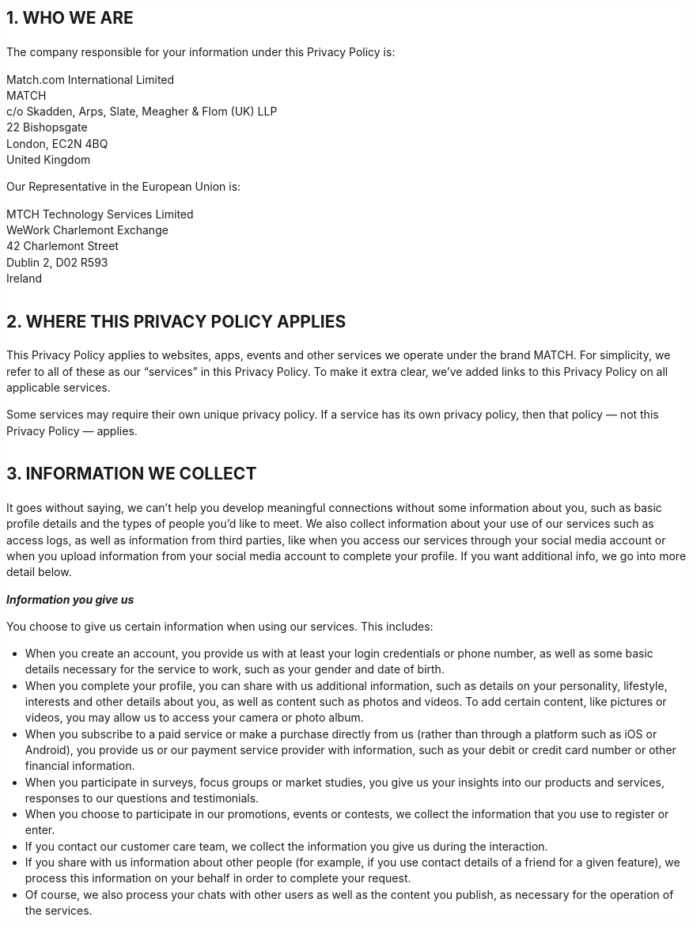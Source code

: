 1\. WHO WE ARE
--------------

The company responsible for your information under this Privacy Policy is:

Match.com International Limited  
MATCH  
c/o Skadden, Arps, Slate, Meagher & Flom (UK) LLP  
22 Bishopsgate  
London, EC2N 4BQ  
United Kingdom

Our Representative in the European Union is:

MTCH Technology Services Limited  
WeWork Charlemont Exchange  
42 Charlemont Street  
Dublin 2, D02 R593  
Ireland

2\. WHERE THIS PRIVACY POLICY APPLIES
-------------------------------------

This Privacy Policy applies to websites, apps, events and other services we operate under the brand MATCH. For simplicity, we refer to all of these as our “services” in this Privacy Policy. To make it extra clear, we’ve added links to this Privacy Policy on all applicable services.

Some services may require their own unique privacy policy. If a service has its own privacy policy, then that policy — not this Privacy Policy — applies.

3\. INFORMATION WE COLLECT
--------------------------

It goes without saying, we can’t help you develop meaningful connections without some information about you, such as basic profile details and the types of people you’d like to meet. We also collect information about your use of our services such as access logs, as well as information from third parties, like when you access our services through your social media account or when you upload information from your social media account to complete your profile. If you want additional info, we go into more detail below.

**_Information you give us_**

You choose to give us certain information when using our services. This includes:

* When you create an account, you provide us with at least your login credentials or phone number, as well as some basic details necessary for the service to work, such as your gender and date of birth.
* When you complete your profile, you can share with us additional information, such as details on your personality, lifestyle, interests and other details about you, as well as content such as photos and videos. To add certain content, like pictures or videos, you may allow us to access your camera or photo album.
* When you subscribe to a paid service or make a purchase directly from us (rather than through a platform such as iOS or Android), you provide us or our payment service provider with information, such as your debit or credit card number or other financial information.
* When you participate in surveys, focus groups or market studies, you give us your insights into our products and services, responses to our questions and testimonials.
* When you choose to participate in our promotions, events or contests, we collect the information that you use to register or enter.
* If you contact our customer care team, we collect the information you give us during the interaction.
* If you share with us information about other people (for example, if you use contact details of a friend for a given feature), we process this information on your behalf in order to complete your request.
* Of course, we also process your chats with other users as well as the content you publish, as necessary for the operation of the services.
